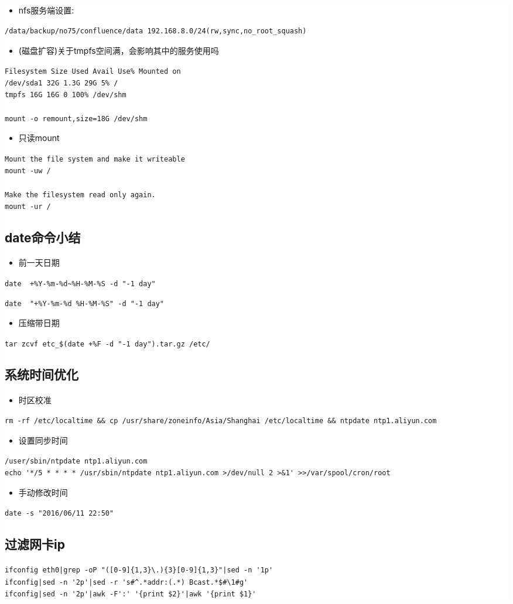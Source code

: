 - nfs服务端设置:
```
/data/backup/no75/confluence/data 192.168.8.0/24(rw,sync,no_root_squash)
```

- (磁盘扩容)关于tmpfs空间满，会影响其中的服务使用吗

```
Filesystem Size Used Avail Use% Mounted on
/dev/sda1 32G 1.3G 29G 5% /
tmpfs 16G 16G 0 100% /dev/shm
 
mount -o remount,size=18G /dev/shm
```

- 只读mount

```
Mount the file system and make it writeable
mount -uw /
 
Make the filesystem read only again.
mount -ur /
``` 


## date命令小结
- 前一天日期
```
date  +%Y-%m-%d~%H-%M-%S -d "-1 day"
```
```
date  "+%Y-%m-%d %H-%M-%S" -d "-1 day"
```
- 压缩带日期
```
tar zcvf etc_$(date +%F -d "-1 day").tar.gz /etc/
```

## 系统时间优化
- 时区校准
```
rm -rf /etc/localtime && cp /usr/share/zoneinfo/Asia/Shanghai /etc/localtime && ntpdate ntp1.aliyun.com
```
- 设置同步时间
``` 
/user/sbin/ntpdate ntp1.aliyun.com
echo '*/5 * * * * /usr/sbin/ntpdate ntp1.aliyun.com >/dev/null 2 >&1' >>/var/spool/cron/root
```

- 手动修改时间
```
date -s "2016/06/11 22:50"
``` 

## 过滤网卡ip
```
ifconfig eth0|grep -oP "([0-9]{1,3}\.){3}[0-9]{1,3}"|sed -n '1p'
ifconfig|sed -n '2p'|sed -r 's#^.*addr:(.*) Bcast.*$#\1#g'
ifconfig|sed -n '2p'|awk -F':' '{print $2}'|awk '{print $1}'
```
